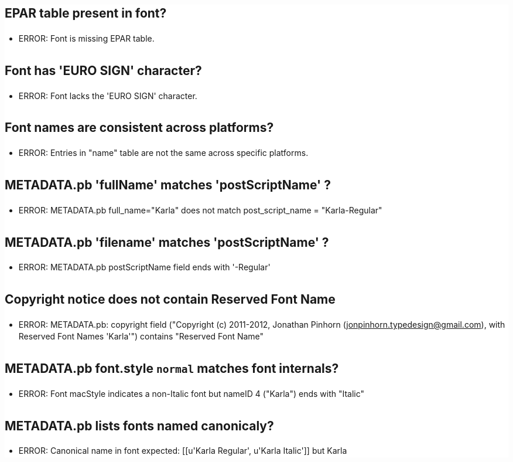 ## EPAR table present in font?
* ERROR: Font is missing EPAR table.

## Font has 'EURO SIGN' character?
* ERROR: Font lacks the 'EURO SIGN' character.

## Font names are consistent across platforms?
* ERROR: Entries in "name" table are not the same across specific platforms.

## METADATA.pb 'fullName' matches 'postScriptName' ?
* ERROR: METADATA.pb full_name="Karla" does not match post_script_name = "Karla-Regular"

## METADATA.pb 'filename' matches 'postScriptName' ?
* ERROR: METADATA.pb postScriptName field ends with '-Regular'

## Copyright notice does not contain Reserved Font Name
* ERROR: METADATA.pb: copyright field ("Copyright (c) 2011-2012, Jonathan Pinhorn (jonpinhorn.typedesign@gmail.com), with Reserved Font Names 'Karla'") contains "Reserved Font Name"

## METADATA.pb font.style `normal` matches font internals?
* ERROR: Font macStyle indicates a non-Italic font but nameID 4 ("Karla") ends with "Italic"

## METADATA.pb lists fonts named canonicaly?
* ERROR: Canonical name in font expected: [[u'Karla Regular', u'Karla Italic']] but Karla

